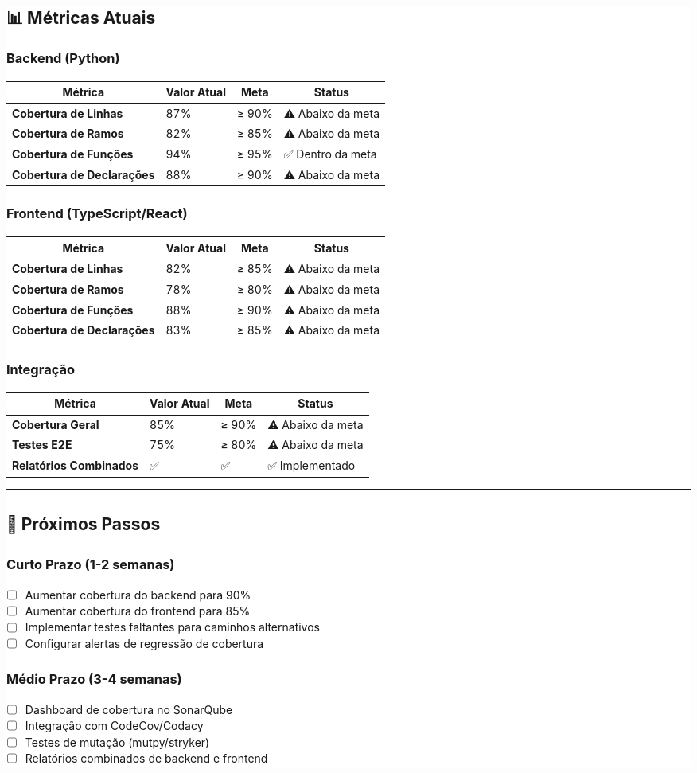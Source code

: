 
## 📊 **Métricas Atuais**

### **Backend (Python)**
| Métrica | Valor Atual | Meta | Status |
|---------|-------------|------|--------|
| **Cobertura de Linhas** | 87% | ≥ 90% | ⚠️ Abaixo da meta |
| **Cobertura de Ramos** | 82% | ≥ 85% | ⚠️ Abaixo da meta |
| **Cobertura de Funções** | 94% | ≥ 95% | ✅ Dentro da meta |
| **Cobertura de Declarações** | 88% | ≥ 90% | ⚠️ Abaixo da meta |

### **Frontend (TypeScript/React)**
| Métrica | Valor Atual | Meta | Status |
|---------|-------------|------|--------|
| **Cobertura de Linhas** | 82% | ≥ 85% | ⚠️ Abaixo da meta |
| **Cobertura de Ramos** | 78% | ≥ 80% | ⚠️ Abaixo da meta |
| **Cobertura de Funções** | 88% | ≥ 90% | ⚠️ Abaixo da meta |
| **Cobertura de Declarações** | 83% | ≥ 85% | ⚠️ Abaixo da meta |

### **Integração**
| Métrica | Valor Atual | Meta | Status |
|---------|-------------|------|--------|
| **Cobertura Geral** | 85% | ≥ 90% | ⚠️ Abaixo da meta |
| **Testes E2E** | 75% | ≥ 80% | ⚠️ Abaixo da meta |
| **Relatórios Combinados** | ✅ | ✅ | ✅ Implementado |

---

## 🎯 **Próximos Passos**

### **Curto Prazo (1-2 semanas)**
- [ ] Aumentar cobertura do backend para 90%
- [ ] Aumentar cobertura do frontend para 85%
- [ ] Implementar testes faltantes para caminhos alternativos
- [ ] Configurar alertas de regressão de cobertura

### **Médio Prazo (3-4 semanas)**
- [ ] Dashboard de cobertura no SonarQube
- [ ] Integração com CodeCov/Codacy
- [ ] Testes de mutação (mutpy/stryker)
- [ ] Relatórios combinados de backend e frontend
